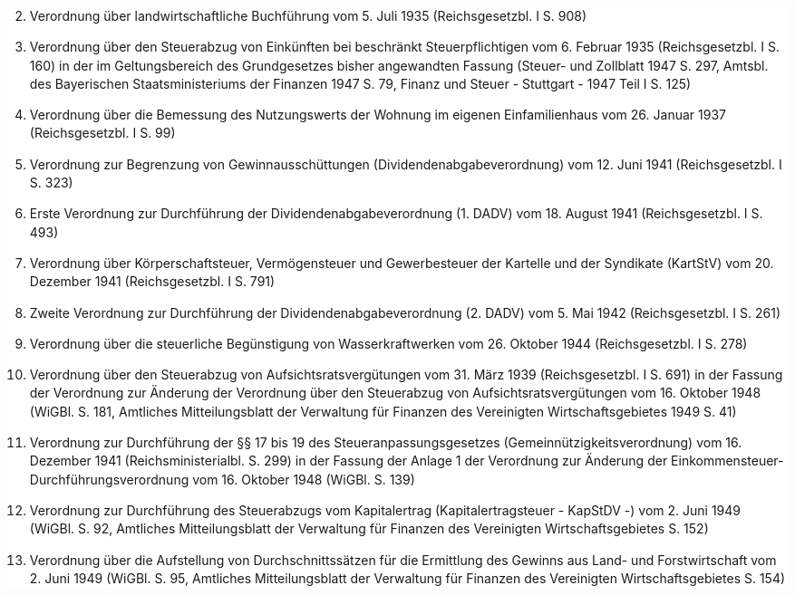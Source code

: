 
2.  Verordnung über landwirtschaftliche Buchführung vom 5. Juli 1935
    (Reichsgesetzbl. I S. 908)


3.  Verordnung über den Steuerabzug von Einkünften bei beschränkt
    Steuerpflichtigen vom 6. Februar 1935 (Reichsgesetzbl. I S. 160) in
    der im Geltungsbereich des Grundgesetzes bisher angewandten Fassung
    (Steuer- und Zollblatt 1947 S. 297, Amtsbl. des Bayerischen
    Staatsministeriums der Finanzen 1947 S. 79, Finanz und Steuer -
    Stuttgart - 1947 Teil I S. 125)


4.  Verordnung über die Bemessung des Nutzungswerts der Wohnung im eigenen
    Einfamilienhaus vom 26. Januar 1937 (Reichsgesetzbl. I S. 99)


5.  Verordnung zur Begrenzung von Gewinnausschüttungen
    (Dividendenabgabeverordnung) vom 12. Juni 1941 (Reichsgesetzbl. I S.
    323)


6.  Erste Verordnung zur Durchführung der Dividendenabgabeverordnung (1.
    DADV) vom 18. August 1941 (Reichsgesetzbl. I S. 493)


7.  Verordnung über Körperschaftsteuer, Vermögensteuer und Gewerbesteuer
    der Kartelle und der Syndikate (KartStV) vom 20. Dezember 1941
    (Reichsgesetzbl. I S. 791)


8.  Zweite Verordnung zur Durchführung der Dividendenabgabeverordnung (2.
    DADV) vom 5. Mai 1942 (Reichsgesetzbl. I S. 261)


9.  Verordnung über die steuerliche Begünstigung von Wasserkraftwerken vom
    26\. Oktober 1944 (Reichsgesetzbl. I S. 278)


10. Verordnung über den Steuerabzug von Aufsichtsratsvergütungen vom 31.
    März 1939 (Reichsgesetzbl. I S. 691) in der Fassung der Verordnung zur
    Änderung der Verordnung über den Steuerabzug von
    Aufsichtsratsvergütungen vom 16. Oktober 1948 (WiGBl. S. 181,
    Amtliches Mitteilungsblatt der Verwaltung für Finanzen des Vereinigten
    Wirtschaftsgebietes 1949 S. 41)


11. Verordnung zur Durchführung der §§ 17 bis 19 des
    Steueranpassungsgesetzes (Gemeinnützigkeitsverordnung) vom 16.
    Dezember 1941 (Reichsministerialbl. S. 299) in der Fassung der Anlage
    1 der Verordnung zur Änderung der Einkommensteuer-
    Durchführungsverordnung vom 16. Oktober 1948 (WiGBl. S. 139)


12. Verordnung zur Durchführung des Steuerabzugs vom Kapitalertrag
    (Kapitalertragsteuer - KapStDV -) vom 2. Juni 1949 (WiGBl. S. 92,
    Amtliches Mitteilungsblatt der Verwaltung für Finanzen des Vereinigten
    Wirtschaftsgebietes S. 152)


13. Verordnung über die Aufstellung von Durchschnittssätzen für die
    Ermittlung des Gewinns aus Land- und Forstwirtschaft vom 2. Juni 1949
    (WiGBl. S. 95, Amtliches Mitteilungsblatt der Verwaltung für Finanzen
    des Vereinigten Wirtschaftsgebietes S. 154)
